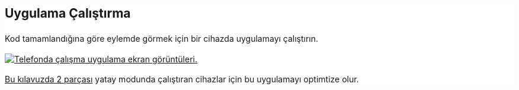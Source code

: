 ## <a name="run-the-app"></a>Uygulama Çalıştırma

Kod tamamlandığına göre eylemde görmek için bir cihazda uygulamayı çalıştırın.

[![Telefonda çalışma uygulama ekran görüntüleri.](./walkthrough-images/05-app-screenshots-sml.png)](./walkthrough-images/05-app-screenshots.png#lightbox)

[Bu kılavuzda 2 parçası](./walkthrough-landscape.md) yatay modunda çalıştıran cihazlar için bu uygulamayı optimtize olur.